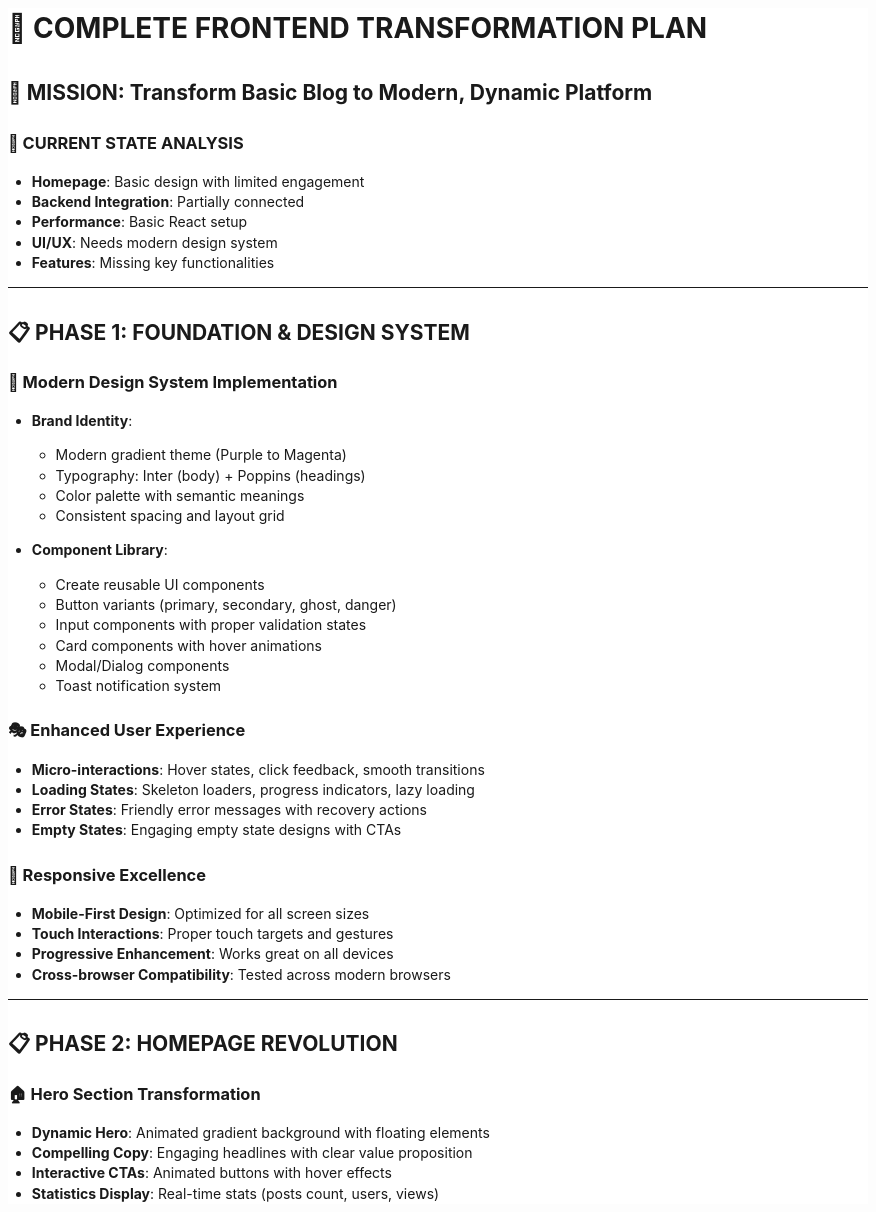 # 🚀 COMPLETE FRONTEND TRANSFORMATION PLAN

## 🎯 MISSION: Transform Basic Blog to Modern, Dynamic Platform

### 🌟 CURRENT STATE ANALYSIS
- **Homepage**: Basic design with limited engagement
- **Backend Integration**: Partially connected
- **Performance**: Basic React setup
- **UI/UX**: Needs modern design system
- **Features**: Missing key functionalities

---

## 📋 PHASE 1: FOUNDATION & DESIGN SYSTEM

### 🎨 Modern Design System Implementation
- **Brand Identity**: 
  - Modern gradient theme (Purple to Magenta)
  - Typography: Inter (body) + Poppins (headings)
  - Color palette with semantic meanings
  - Consistent spacing and layout grid

- **Component Library**:
  - Create reusable UI components
  - Button variants (primary, secondary, ghost, danger)
  - Input components with proper validation states
  - Card components with hover animations
  - Modal/Dialog components
  - Toast notification system

### 🎭 Enhanced User Experience
- **Micro-interactions**: Hover states, click feedback, smooth transitions
- **Loading States**: Skeleton loaders, progress indicators, lazy loading
- **Error States**: Friendly error messages with recovery actions
- **Empty States**: Engaging empty state designs with CTAs

### 📱 Responsive Excellence
- **Mobile-First Design**: Optimized for all screen sizes
- **Touch Interactions**: Proper touch targets and gestures
- **Progressive Enhancement**: Works great on all devices
- **Cross-browser Compatibility**: Tested across modern browsers

---

## 📋 PHASE 2: HOMEPAGE REVOLUTION

### 🏠 Hero Section Transformation
- **Dynamic Hero**: Animated gradient background with floating elements
- **Compelling Copy**: Engaging headlines with clear value proposition
- **Interactive CTAs**: Animated buttons with hover effects
- **Statistics Display**: Real-time stats (posts count, users, views)
